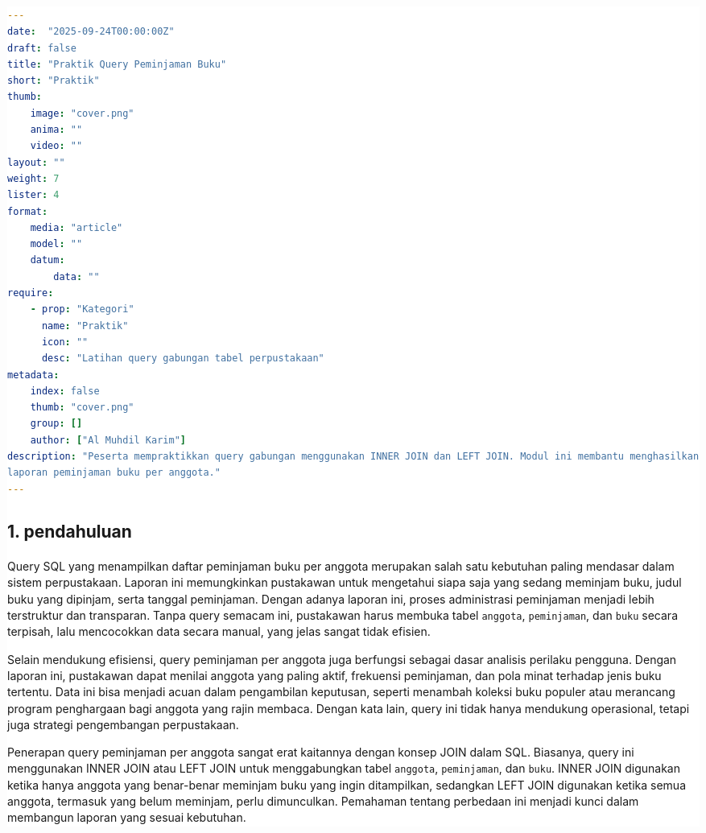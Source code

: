 ```yaml
---
date:  "2025-09-24T00:00:00Z"
draft: false
title: "Praktik Query Peminjaman Buku"
short: "Praktik"
thumb:
    image: "cover.png"
    anima: ""
    video: ""
layout: ""
weight: 7
lister: 4
format:
    media: "article"
    model: ""
    datum:
        data: ""
require:
    - prop: "Kategori"
      name: "Praktik"
      icon: ""
      desc: "Latihan query gabungan tabel perpustakaan"
metadata:
    index: false
    thumb: "cover.png"
    group: []
    author: ["Al Muhdil Karim"]
description: "Peserta mempraktikkan query gabungan menggunakan INNER JOIN dan LEFT JOIN. Modul ini membantu menghasilkan laporan peminjaman buku per anggota."
---
```




## 1. pendahuluan

Query SQL yang menampilkan daftar peminjaman buku per anggota merupakan salah satu kebutuhan paling mendasar dalam sistem perpustakaan. Laporan ini memungkinkan pustakawan untuk mengetahui siapa saja yang sedang meminjam buku, judul buku yang dipinjam, serta tanggal peminjaman. Dengan adanya laporan ini, proses administrasi peminjaman menjadi lebih terstruktur dan transparan. Tanpa query semacam ini, pustakawan harus membuka tabel `anggota`, `peminjaman`, dan `buku` secara terpisah, lalu mencocokkan data secara manual, yang jelas sangat tidak efisien.

Selain mendukung efisiensi, query peminjaman per anggota juga berfungsi sebagai dasar analisis perilaku pengguna. Dengan laporan ini, pustakawan dapat menilai anggota yang paling aktif, frekuensi peminjaman, dan pola minat terhadap jenis buku tertentu. Data ini bisa menjadi acuan dalam pengambilan keputusan, seperti menambah koleksi buku populer atau merancang program penghargaan bagi anggota yang rajin membaca. Dengan kata lain, query ini tidak hanya mendukung operasional, tetapi juga strategi pengembangan perpustakaan.

Penerapan query peminjaman per anggota sangat erat kaitannya dengan konsep JOIN dalam SQL. Biasanya, query ini menggunakan INNER JOIN atau LEFT JOIN untuk menggabungkan tabel `anggota`, `peminjaman`, dan `buku`. INNER JOIN digunakan ketika hanya anggota yang benar-benar meminjam buku yang ingin ditampilkan, sedangkan LEFT JOIN digunakan ketika semua anggota, termasuk yang belum meminjam, perlu dimunculkan. Pemahaman tentang perbedaan ini menjadi kunci dalam membangun laporan yang sesuai kebutuhan.
